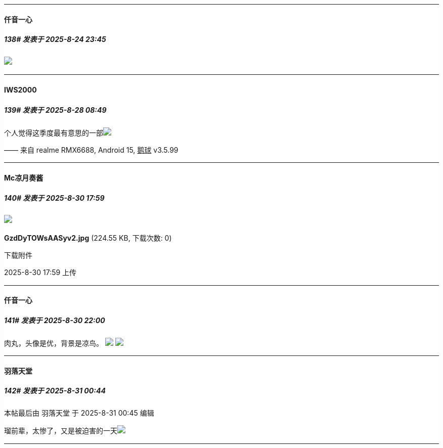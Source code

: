 
*****

####  仟音一心  
##### 138#       发表于 2025-8-24 23:45

<img src="https://p.sda1.dev/26/98b6986c48236e5e11bc766876bab3d8/image.jpg" referrerpolicy="no-referrer">

*****

####  IWS2000  
##### 139#       发表于 2025-8-28 08:49

个人觉得这季度最有意思的一部<img src="https://static.stage1st.com/image/smiley/face2017/033.png" referrerpolicy="no-referrer">

—— 来自 realme RMX6688, Android 15, [鹅球](https://www.pgyer.com/GcUxKd4w) v3.5.99


*****

####  Mc凉月奏酱  
##### 140#       发表于 2025-8-30 17:59

<img src="https://img.stage1st.com/forum/202508/30/175923bavvvjbvvwrmmcuz.jpg" referrerpolicy="no-referrer">

<strong>GzdDyTOWsAASyv2.jpg</strong> (224.55 KB, 下载次数: 0)

下载附件

2025-8-30 17:59 上传


*****

####  仟音一心  
##### 141#       发表于 2025-8-30 22:00

肉丸，头像是优，背景是凉鸟。
<img src="https://p.sda1.dev/26/2e8feabe65de4504946df86b3ad0c636/image.jpg" referrerpolicy="no-referrer">
<img src="https://p.sda1.dev/26/139c326ba954b11b2dcf3d126087e05d/image.jpg" referrerpolicy="no-referrer">


*****

####  羽落天堂  
##### 142#       发表于 2025-8-31 00:44

 本帖最后由 羽落天堂 于 2025-8-31 00:45 编辑 

瑠前辈，太惨了，又是被迫害的一天<img src="https://static.stage1st.com/image/smiley/face2017/068.png" referrerpolicy="no-referrer">


*****
